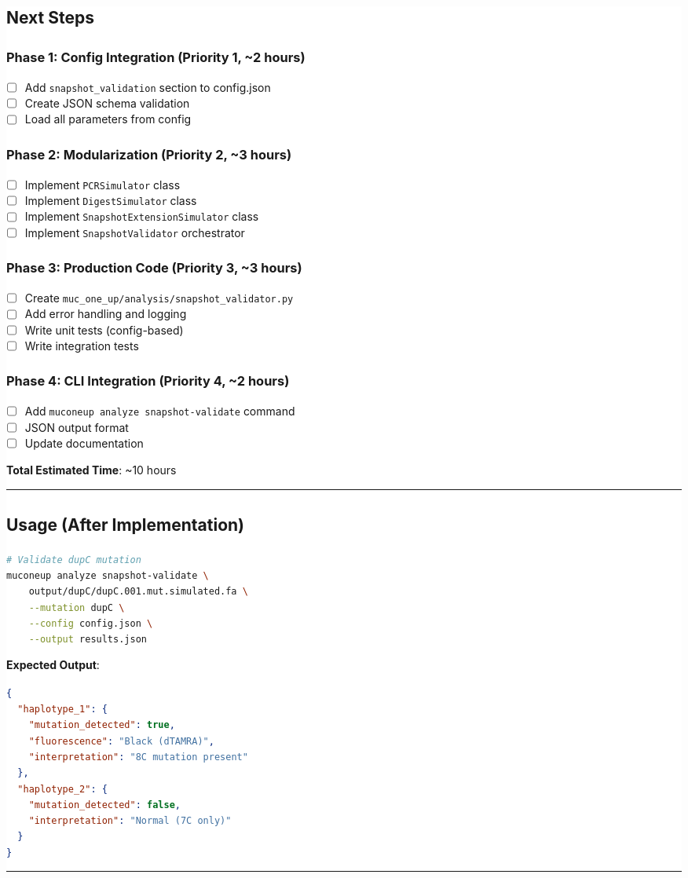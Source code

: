 
## Next Steps

### Phase 1: Config Integration (Priority 1, ~2 hours)
- [ ] Add `snapshot_validation` section to config.json
- [ ] Create JSON schema validation
- [ ] Load all parameters from config

### Phase 2: Modularization (Priority 2, ~3 hours)
- [ ] Implement `PCRSimulator` class
- [ ] Implement `DigestSimulator` class
- [ ] Implement `SnapshotExtensionSimulator` class
- [ ] Implement `SnapshotValidator` orchestrator

### Phase 3: Production Code (Priority 3, ~3 hours)
- [ ] Create `muc_one_up/analysis/snapshot_validator.py`
- [ ] Add error handling and logging
- [ ] Write unit tests (config-based)
- [ ] Write integration tests

### Phase 4: CLI Integration (Priority 4, ~2 hours)
- [ ] Add `muconeup analyze snapshot-validate` command
- [ ] JSON output format
- [ ] Update documentation

**Total Estimated Time**: ~10 hours

---

## Usage (After Implementation)

```bash
# Validate dupC mutation
muconeup analyze snapshot-validate \
    output/dupC/dupC.001.mut.simulated.fa \
    --mutation dupC \
    --config config.json \
    --output results.json
```

**Expected Output**:
```json
{
  "haplotype_1": {
    "mutation_detected": true,
    "fluorescence": "Black (dTAMRA)",
    "interpretation": "8C mutation present"
  },
  "haplotype_2": {
    "mutation_detected": false,
    "interpretation": "Normal (7C only)"
  }
}
```

---